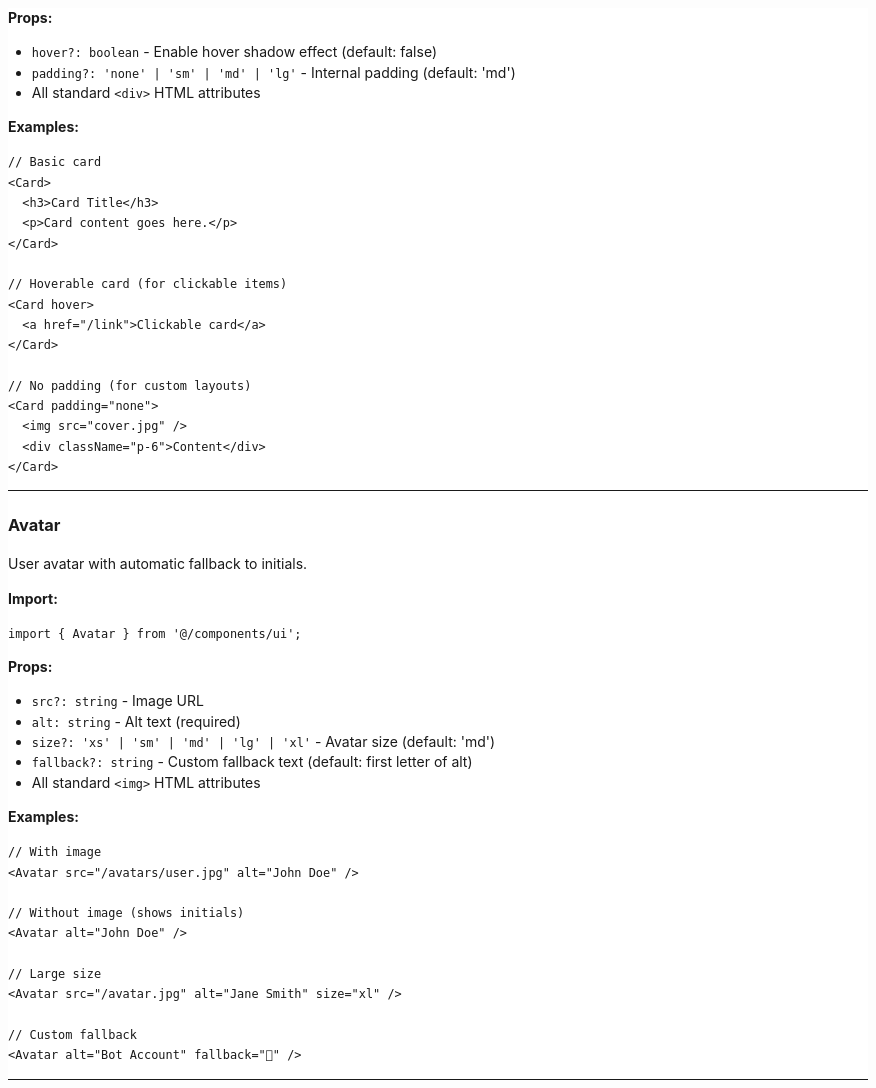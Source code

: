 **Props:**
- `hover?: boolean` - Enable hover shadow effect (default: false)
- `padding?: 'none' | 'sm' | 'md' | 'lg'` - Internal padding (default: 'md')
- All standard `<div>` HTML attributes

**Examples:**
```tsx
// Basic card
<Card>
  <h3>Card Title</h3>
  <p>Card content goes here.</p>
</Card>

// Hoverable card (for clickable items)
<Card hover>
  <a href="/link">Clickable card</a>
</Card>

// No padding (for custom layouts)
<Card padding="none">
  <img src="cover.jpg" />
  <div className="p-6">Content</div>
</Card>
```

---

### Avatar

User avatar with automatic fallback to initials.

**Import:**
```tsx
import { Avatar } from '@/components/ui';
```

**Props:**
- `src?: string` - Image URL
- `alt: string` - Alt text (required)
- `size?: 'xs' | 'sm' | 'md' | 'lg' | 'xl'` - Avatar size (default: 'md')
- `fallback?: string` - Custom fallback text (default: first letter of alt)
- All standard `<img>` HTML attributes

**Examples:**
```tsx
// With image
<Avatar src="/avatars/user.jpg" alt="John Doe" />

// Without image (shows initials)
<Avatar alt="John Doe" />

// Large size
<Avatar src="/avatar.jpg" alt="Jane Smith" size="xl" />

// Custom fallback
<Avatar alt="Bot Account" fallback="🤖" />
```

---